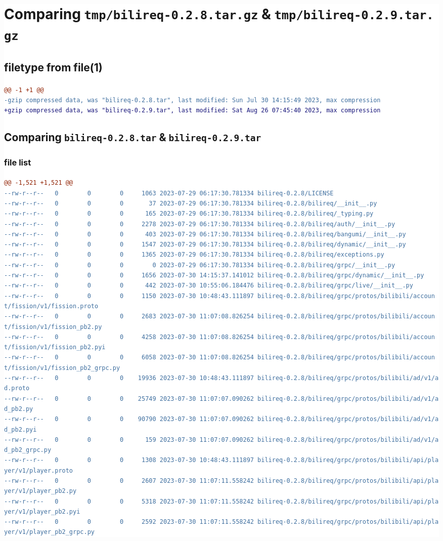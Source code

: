 # Comparing `tmp/bilireq-0.2.8.tar.gz` & `tmp/bilireq-0.2.9.tar.gz`

## filetype from file(1)

```diff
@@ -1 +1 @@
-gzip compressed data, was "bilireq-0.2.8.tar", last modified: Sun Jul 30 14:15:49 2023, max compression
+gzip compressed data, was "bilireq-0.2.9.tar", last modified: Sat Aug 26 07:45:40 2023, max compression
```

## Comparing `bilireq-0.2.8.tar` & `bilireq-0.2.9.tar`

### file list

```diff
@@ -1,521 +1,521 @@
--rw-r--r--   0        0        0     1063 2023-07-29 06:17:30.781334 bilireq-0.2.8/LICENSE
--rw-r--r--   0        0        0       37 2023-07-29 06:17:30.781334 bilireq-0.2.8/bilireq/__init__.py
--rw-r--r--   0        0        0      165 2023-07-29 06:17:30.781334 bilireq-0.2.8/bilireq/_typing.py
--rw-r--r--   0        0        0     2278 2023-07-29 06:17:30.781334 bilireq-0.2.8/bilireq/auth/__init__.py
--rw-r--r--   0        0        0      403 2023-07-29 06:17:30.781334 bilireq-0.2.8/bilireq/bangumi/__init__.py
--rw-r--r--   0        0        0     1547 2023-07-29 06:17:30.781334 bilireq-0.2.8/bilireq/dynamic/__init__.py
--rw-r--r--   0        0        0     1365 2023-07-29 06:17:30.781334 bilireq-0.2.8/bilireq/exceptions.py
--rw-r--r--   0        0        0        0 2023-07-29 06:17:30.781334 bilireq-0.2.8/bilireq/grpc/__init__.py
--rw-r--r--   0        0        0     1656 2023-07-30 14:15:37.141012 bilireq-0.2.8/bilireq/grpc/dynamic/__init__.py
--rw-r--r--   0        0        0      442 2023-07-30 10:55:06.184476 bilireq-0.2.8/bilireq/grpc/live/__init__.py
--rw-r--r--   0        0        0     1150 2023-07-30 10:48:43.111897 bilireq-0.2.8/bilireq/grpc/protos/bilibili/account/fission/v1/fission.proto
--rw-r--r--   0        0        0     2683 2023-07-30 11:07:08.826254 bilireq-0.2.8/bilireq/grpc/protos/bilibili/account/fission/v1/fission_pb2.py
--rw-r--r--   0        0        0     4258 2023-07-30 11:07:08.826254 bilireq-0.2.8/bilireq/grpc/protos/bilibili/account/fission/v1/fission_pb2.pyi
--rw-r--r--   0        0        0     6058 2023-07-30 11:07:08.826254 bilireq-0.2.8/bilireq/grpc/protos/bilibili/account/fission/v1/fission_pb2_grpc.py
--rw-r--r--   0        0        0    19936 2023-07-30 10:48:43.111897 bilireq-0.2.8/bilireq/grpc/protos/bilibili/ad/v1/ad.proto
--rw-r--r--   0        0        0    25749 2023-07-30 11:07:07.090262 bilireq-0.2.8/bilireq/grpc/protos/bilibili/ad/v1/ad_pb2.py
--rw-r--r--   0        0        0    90790 2023-07-30 11:07:07.090262 bilireq-0.2.8/bilireq/grpc/protos/bilibili/ad/v1/ad_pb2.pyi
--rw-r--r--   0        0        0      159 2023-07-30 11:07:07.090262 bilireq-0.2.8/bilireq/grpc/protos/bilibili/ad/v1/ad_pb2_grpc.py
--rw-r--r--   0        0        0     1308 2023-07-30 10:48:43.111897 bilireq-0.2.8/bilireq/grpc/protos/bilibili/api/player/v1/player.proto
--rw-r--r--   0        0        0     2607 2023-07-30 11:07:11.558242 bilireq-0.2.8/bilireq/grpc/protos/bilibili/api/player/v1/player_pb2.py
--rw-r--r--   0        0        0     5318 2023-07-30 11:07:11.558242 bilireq-0.2.8/bilireq/grpc/protos/bilibili/api/player/v1/player_pb2.pyi
--rw-r--r--   0        0        0     2592 2023-07-30 11:07:11.558242 bilireq-0.2.8/bilireq/grpc/protos/bilibili/api/player/v1/player_pb2_grpc.py
```